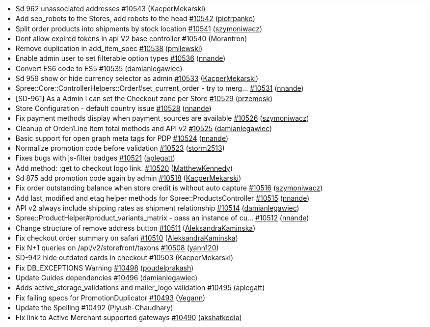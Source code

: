 - Sd 962 unassociated addresses [#10543](https://github.com/spree/spree/pull/10543) ([KacperMekarski](https://github.com/KacperMekarski))
- Add seo_robots to the Stores, add robots to the head [#10542](https://github.com/spree/spree/pull/10542) ([piotrpanko](https://github.com/piotrpanko))
- Split order products into shipments by stock location [#10541](https://github.com/spree/spree/pull/10541) ([szymoniwacz](https://github.com/szymoniwacz))
- Dont allow expired tokens in api V2 base controller [#10540](https://github.com/spree/spree/pull/10540) ([Morantron](https://github.com/Morantron))
- Remove duplication in add_item_spec [#10538](https://github.com/spree/spree/pull/10538) ([pmilewski](https://github.com/pmilewski))
- Enable admin user to set filterable option types [#10536](https://github.com/spree/spree/pull/10536) ([nnande](https://github.com/nnande))
- Convert ES6 code to ES5 [#10535](https://github.com/spree/spree/pull/10535) ([damianlegawiec](https://github.com/damianlegawiec))
- Sd 959 show or hide currency selector as admin [#10533](https://github.com/spree/spree/pull/10533) ([KacperMekarski](https://github.com/KacperMekarski))
- Spree::Core::ControllerHelpers::Order#set_current_order - try to merg… [#10531](https://github.com/spree/spree/pull/10531) ([nnande](https://github.com/nnande))
- [SD-961] As a Admin I can set the Checkout zone per Store [#10529](https://github.com/spree/spree/pull/10529) ([przemosk](https://github.com/przemosk))
- Store Configuration - default country issue [#10528](https://github.com/spree/spree/pull/10528) ([nnande](https://github.com/nnande))
- Fix payment methods display when payment_sources are available [#10526](https://github.com/spree/spree/pull/10526) ([szymoniwacz](https://github.com/szymoniwacz))
- Cleanup of Order/Line Item total methods and API v2 [#10525](https://github.com/spree/spree/pull/10525) ([damianlegawiec](https://github.com/damianlegawiec))
- Basic support for open graph meta tags for PDP [#10524](https://github.com/spree/spree/pull/10524) ([nnande](https://github.com/nnande))
- Normalize promotion code before validation [#10523](https://github.com/spree/spree/pull/10523) ([storm2513](https://github.com/storm2513))
- Fixes bugs with js-filter badges [#10521](https://github.com/spree/spree/pull/10521) ([aplegatt](https://github.com/aplegatt))
- Add method: :get to checkout logo link. [#10520](https://github.com/spree/spree/pull/10520) ([MatthewKennedy](https://github.com/MatthewKennedy))
- Sd 875 add promotion code again by admin [#10518](https://github.com/spree/spree/pull/10518) ([KacperMekarski](https://github.com/KacperMekarski))
- Fix order outstanding balance when store credit is without auto capture [#10516](https://github.com/spree/spree/pull/10516) ([szymoniwacz](https://github.com/szymoniwacz))
- Add last_modified and etag helper methods for Spree::ProductsController [#10515](https://github.com/spree/spree/pull/10515) ([nnande](https://github.com/nnande))
- API v2 always include shipping rates as shipment relationship [#10514](https://github.com/spree/spree/pull/10514) ([damianlegawiec](https://github.com/damianlegawiec))
- Spree::ProductHelper#product_variants_matrix - pass an instance of cu… [#10512](https://github.com/spree/spree/pull/10512) ([nnande](https://github.com/nnande))
- Change structure of remove address button [#10511](https://github.com/spree/spree/pull/10511) ([AleksandraKaminska](https://github.com/AleksandraKaminska))
- Fix checkout order summary on safari [#10510](https://github.com/spree/spree/pull/10510) ([AleksandraKaminska](https://github.com/AleksandraKaminska))
- Fix N+1 queries on /api/v2/storefront/taxons [#10508](https://github.com/spree/spree/pull/10508) ([yann120](https://github.com/yann120))
- SD-942 hide outdated cards in checkout [#10503](https://github.com/spree/spree/pull/10503) ([KacperMekarski](https://github.com/KacperMekarski))
- Fix DB_EXCEPTIONS Warning [#10498](https://github.com/spree/spree/pull/10498) ([poudelprakash](https://github.com/poudelprakash))
- Update Guides dependencies [#10496](https://github.com/spree/spree/pull/10496) ([damianlegawiec](https://github.com/damianlegawiec))
- Adds active_storage_validations and mailer_logo validation [#10495](https://github.com/spree/spree/pull/10495) ([aplegatt](https://github.com/aplegatt))
- Fix failing specs for PromotionDuplicator [#10493](https://github.com/spree/spree/pull/10493) ([Vegann](https://github.com/Vegann))
- Update the Spelling [#10492](https://github.com/spree/spree/pull/10492) ([Piyush-Chaudhary](https://github.com/Piyush-Chaudhary))
- Fix link to Active Merchant supported gateways [#10490](https://github.com/spree/spree/pull/10490) ([akshatkedia](https://github.com/akshatkedia))